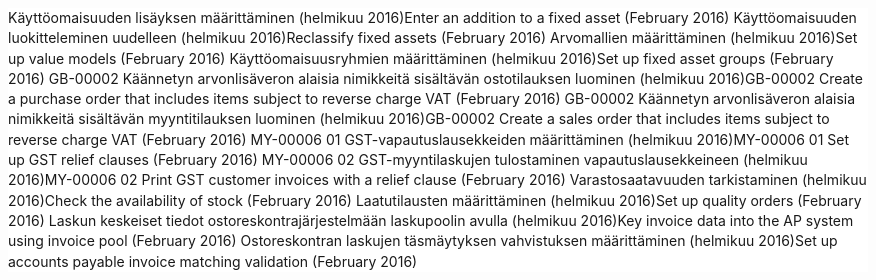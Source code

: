 <tr class="odd">
<td align="left"><span data-ttu-id="fa3bd-319">Käyttöomaisuuden lisäyksen määrittäminen (helmikuu 2016)</span><span class="sxs-lookup"><span data-stu-id="fa3bd-319">Enter an addition to a fixed asset (February 2016)</span></span></td>
</tr>
<tr class="even">
<td align="left"><span data-ttu-id="fa3bd-320">Käyttöomaisuuden luokitteleminen uudelleen (helmikuu 2016)</span><span class="sxs-lookup"><span data-stu-id="fa3bd-320">Reclassify fixed assets (February 2016)</span></span></td>
</tr>
<tr class="odd">
<td align="left"><span data-ttu-id="fa3bd-321">Arvomallien määrittäminen (helmikuu 2016)</span><span class="sxs-lookup"><span data-stu-id="fa3bd-321">Set up value models (February 2016)</span></span></td>
</tr>
<tr class="even">
<td align="left"><span data-ttu-id="fa3bd-322">Käyttöomaisuusryhmien määrittäminen (helmikuu 2016)</span><span class="sxs-lookup"><span data-stu-id="fa3bd-322">Set up fixed asset groups (February 2016)</span></span></td>
</tr>
<tr class="odd">
<td align="left"><span data-ttu-id="fa3bd-323">GB-00002 Käännetyn arvonlisäveron alaisia nimikkeitä sisältävän ostotilauksen luominen (helmikuu 2016)</span><span class="sxs-lookup"><span data-stu-id="fa3bd-323">GB-00002 Create a purchase order that includes items subject to reverse charge VAT (February 2016)</span></span></td>
</tr>
<tr class="even">
<td align="left"><span data-ttu-id="fa3bd-324">GB-00002 Käännetyn arvonlisäveron alaisia nimikkeitä sisältävän myyntitilauksen luominen (helmikuu 2016)</span><span class="sxs-lookup"><span data-stu-id="fa3bd-324">GB-00002 Create a sales order that includes items subject to reverse charge VAT (February 2016)</span></span></td>
</tr>
<tr class="odd">
<td align="left"><span data-ttu-id="fa3bd-325">MY-00006 01 GST-vapautuslausekkeiden määrittäminen (helmikuu 2016)</span><span class="sxs-lookup"><span data-stu-id="fa3bd-325">MY-00006 01 Set up GST relief clauses (February 2016)</span></span></td>
</tr>
<tr class="even">
<td align="left"><span data-ttu-id="fa3bd-326">MY-00006 02 GST-myyntilaskujen tulostaminen vapautuslausekkeineen (helmikuu 2016)</span><span class="sxs-lookup"><span data-stu-id="fa3bd-326">MY-00006 02 Print GST customer invoices with a relief clause (February 2016)</span></span></td>
</tr>
<tr class="odd">
<td align="left"><span data-ttu-id="fa3bd-327">Varastosaatavuuden tarkistaminen (helmikuu 2016)</span><span class="sxs-lookup"><span data-stu-id="fa3bd-327">Check the availability of stock (February 2016)</span></span></td>
</tr>
<tr class="even">
<td align="left"><span data-ttu-id="fa3bd-328">Laatutilausten määrittäminen (helmikuu 2016)</span><span class="sxs-lookup"><span data-stu-id="fa3bd-328">Set up quality orders (February 2016)</span></span></td>
</tr>
<tr class="odd">
<td align="left"><span data-ttu-id="fa3bd-329">Laskun keskeiset tiedot ostoreskontrajärjestelmään laskupoolin avulla (helmikuu 2016)</span><span class="sxs-lookup"><span data-stu-id="fa3bd-329">Key invoice data into the AP system using invoice pool (February 2016)</span></span></td>
</tr>
<tr class="even">
<td align="left"><span data-ttu-id="fa3bd-330">Ostoreskontran laskujen täsmäytyksen vahvistuksen määrittäminen (helmikuu 2016)</span><span class="sxs-lookup"><span data-stu-id="fa3bd-330">Set up accounts payable invoice matching validation (February 2016)</span></span></td>
</tr>
<tr class="odd">